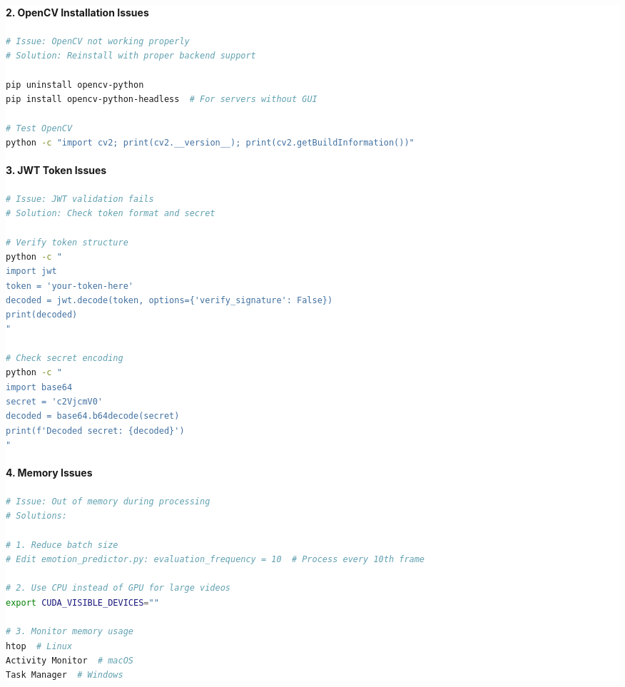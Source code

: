 ```bash
```

#### 2. OpenCV Installation Issues
```bash
# Issue: OpenCV not working properly
# Solution: Reinstall with proper backend support

pip uninstall opencv-python
pip install opencv-python-headless  # For servers without GUI

# Test OpenCV
python -c "import cv2; print(cv2.__version__); print(cv2.getBuildInformation())"
```

#### 3. JWT Token Issues
```bash
# Issue: JWT validation fails
# Solution: Check token format and secret

# Verify token structure
python -c "
import jwt
token = 'your-token-here'
decoded = jwt.decode(token, options={'verify_signature': False})
print(decoded)
"

# Check secret encoding
python -c "
import base64
secret = 'c2VjcmV0'
decoded = base64.b64decode(secret)
print(f'Decoded secret: {decoded}')
"
```

#### 4. Memory Issues
```bash
# Issue: Out of memory during processing
# Solutions:

# 1. Reduce batch size
# Edit emotion_predictor.py: evaluation_frequency = 10  # Process every 10th frame

# 2. Use CPU instead of GPU for large videos
export CUDA_VISIBLE_DEVICES=""

# 3. Monitor memory usage
htop  # Linux
Activity Monitor  # macOS
Task Manager  # Windows
```
